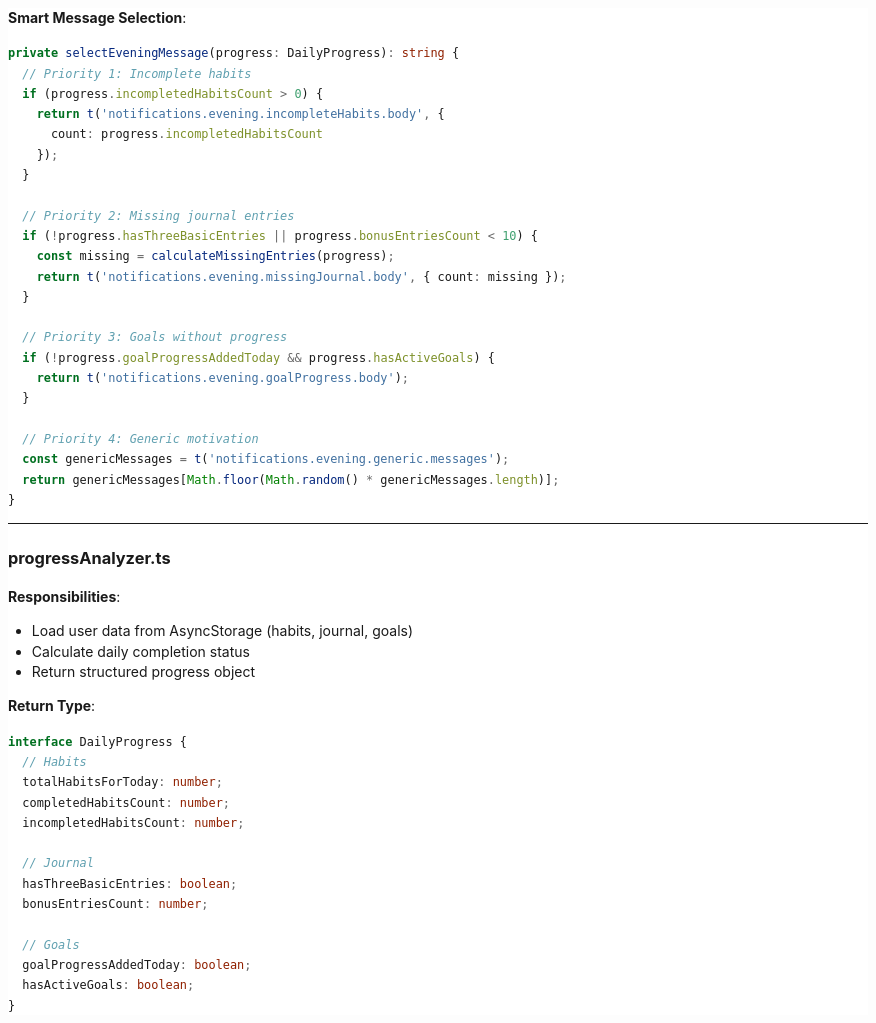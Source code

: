 **Smart Message Selection**:
```typescript
private selectEveningMessage(progress: DailyProgress): string {
  // Priority 1: Incomplete habits
  if (progress.incompletedHabitsCount > 0) {
    return t('notifications.evening.incompleteHabits.body', {
      count: progress.incompletedHabitsCount
    });
  }

  // Priority 2: Missing journal entries
  if (!progress.hasThreeBasicEntries || progress.bonusEntriesCount < 10) {
    const missing = calculateMissingEntries(progress);
    return t('notifications.evening.missingJournal.body', { count: missing });
  }

  // Priority 3: Goals without progress
  if (!progress.goalProgressAddedToday && progress.hasActiveGoals) {
    return t('notifications.evening.goalProgress.body');
  }

  // Priority 4: Generic motivation
  const genericMessages = t('notifications.evening.generic.messages');
  return genericMessages[Math.floor(Math.random() * genericMessages.length)];
}
```

---

### progressAnalyzer.ts

**Responsibilities**:
- Load user data from AsyncStorage (habits, journal, goals)
- Calculate daily completion status
- Return structured progress object

**Return Type**:
```typescript
interface DailyProgress {
  // Habits
  totalHabitsForToday: number;
  completedHabitsCount: number;
  incompletedHabitsCount: number;

  // Journal
  hasThreeBasicEntries: boolean;
  bonusEntriesCount: number;

  // Goals
  goalProgressAddedToday: boolean;
  hasActiveGoals: boolean;
}
```
